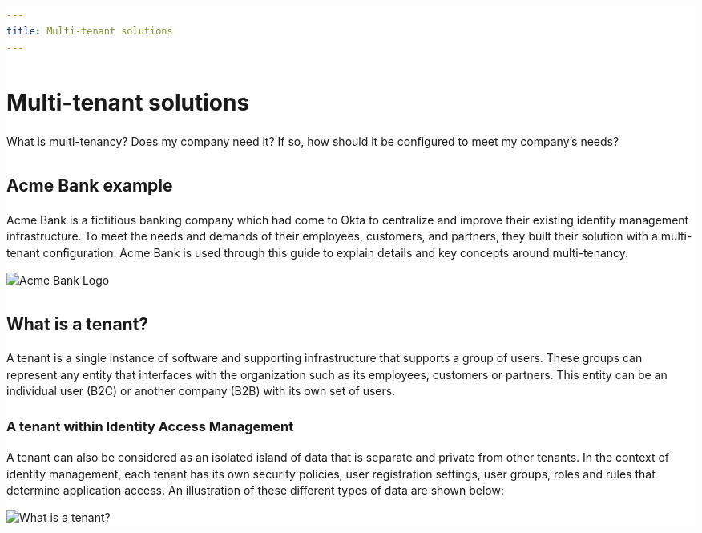```yaml
---
title: Multi-tenant solutions
---
```


<div class="multi-tenancy">

# Multi-tenant solutions

<div class="title-subtext">
What is multi-tenancy? Does my company need it? If so, how should it
be configured to meet my company’s needs?
</div>

## Acme Bank example

<section class="acme-bank-container">
<div class="acme-bank-text">
Acme Bank is a fictitious banking company which had come to Okta to
centralize and improve their existing identity management infrastructure.
To meet the needs and demands of their employees, customers, and partners,
they built their solution with a multi-tenant configuration. Acme Bank is
used through this guide to explain details and key concepts around
multi-tenancy.
</div>
<div class="acme-bank-image">

![Acme Bank Logo](/img/multi-tenancy/acme-bank-logo.png "The logo of Acme Bank")

</div>
</section>

## What is a tenant?
A tenant is a single instance of software and supporting infrastructure that
supports a group of users. These groups can represent any entity that
interfaces with the organization such as its employees, customers or partners.
This entity can be an individual user (B2C) or another company (B2B) with its
own set of users.

### A tenant within Identity Access Management
A tenant can also be considered as an isolated island of data that is separate
and private from other tenants. In the context of identity management, each
tenant has its own security policies, user registration settings, user groups,
roles and rules that determine application access. An illustration of these
different types of data are shown below:

<div class="image-at-70">

![What is a tenant?](/img/multi-tenancy/what-is-a-tenant.png "Examples of Acme Bank's tenants")
